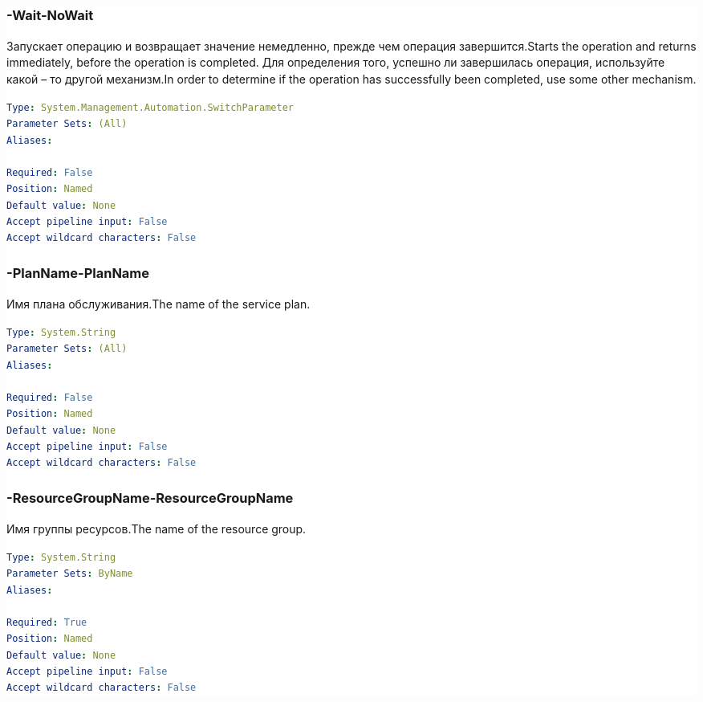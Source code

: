 ### <span data-ttu-id="2b0e1-137">-Wait</span><span class="sxs-lookup"><span data-stu-id="2b0e1-137">-NoWait</span></span>
<span data-ttu-id="2b0e1-138">Запускает операцию и возвращает значение немедленно, прежде чем операция завершится.</span><span class="sxs-lookup"><span data-stu-id="2b0e1-138">Starts the operation and returns immediately, before the operation is completed.</span></span>
<span data-ttu-id="2b0e1-139">Для определения того, успешно ли завершилась операция, используйте какой – то другой механизм.</span><span class="sxs-lookup"><span data-stu-id="2b0e1-139">In order to determine if the operation has successfully been completed, use some other mechanism.</span></span>

```yaml
Type: System.Management.Automation.SwitchParameter
Parameter Sets: (All)
Aliases:

Required: False
Position: Named
Default value: None
Accept pipeline input: False
Accept wildcard characters: False
```

### <span data-ttu-id="2b0e1-140">-PlanName</span><span class="sxs-lookup"><span data-stu-id="2b0e1-140">-PlanName</span></span>
<span data-ttu-id="2b0e1-141">Имя плана обслуживания.</span><span class="sxs-lookup"><span data-stu-id="2b0e1-141">The name of the service plan.</span></span>

```yaml
Type: System.String
Parameter Sets: (All)
Aliases:

Required: False
Position: Named
Default value: None
Accept pipeline input: False
Accept wildcard characters: False
```

### <span data-ttu-id="2b0e1-142">-ResourceGroupName</span><span class="sxs-lookup"><span data-stu-id="2b0e1-142">-ResourceGroupName</span></span>
<span data-ttu-id="2b0e1-143">Имя группы ресурсов.</span><span class="sxs-lookup"><span data-stu-id="2b0e1-143">The name of the resource group.</span></span>

```yaml
Type: System.String
Parameter Sets: ByName
Aliases:

Required: True
Position: Named
Default value: None
Accept pipeline input: False
Accept wildcard characters: False
```
